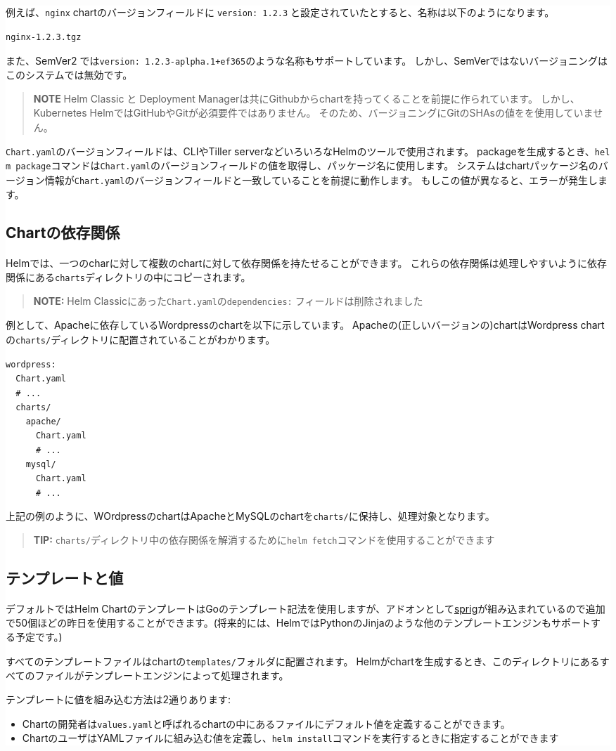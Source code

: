 例えば、`nginx` chartのバージョンフィールドに `version: 1.2.3` と設定されていたとすると、名称は以下のようになります。

```
nginx-1.2.3.tgz
```

また、SemVer2 では`version: 1.2.3-aplpha.1+ef365`のような名称もサポートしています。
しかし、SemVerではないバージョニングはこのシステムでは無効です。

> **NOTE**
> Helm Classic と Deployment Managerは共にGithubからchartを持ってくることを前提に作られています。
> しかし、Kubernetes HelmではGitHubやGitが必須要件ではありません。
> そのため、バージョニングにGitのSHAsの値をを使用していません。

`Chart.yaml`のバージョンフィールドは、CLIやTiller serverなどいろいろなHelmのツールで使用されます。
packageを生成するとき、`helm package`コマンドは`Chart.yaml`のバージョンフィールドの値を取得し、パッケージ名に使用します。
システムはchartパッケージ名のバージョン情報が`Chart.yaml`のバージョンフィールドと一致していることを前提に動作します。
もしこの値が異なると、エラーが発生します。

## Chartの依存関係

Helmでは、一つのcharに対して複数のchartに対して依存関係を持たせることができます。
これらの依存関係は処理しやすいように依存関係にある`charts`ディレクトリの中にコピーされます。

> **NOTE:** Helm Classicにあった`Chart.yaml`の`dependencies:` フィールドは削除されました

例として、Apacheに依存しているWordpressのchartを以下に示しています。
Apacheの(正しいバージョンの)chartはWordpress chartの`charts/`ディレクトリに配置されていることがわかります。

```
wordpress:
  Chart.yaml
  # ...
  charts/
    apache/
      Chart.yaml
      # ...
    mysql/
      Chart.yaml
      # ...
```

上記の例のように、WOrdpressのchartはApacheとMySQLのchartを`charts/`に保持し、処理対象となります。

> **TIP:** `charts/`ディレクトリ中の依存関係を解消するために`helm fetch`コマンドを使用することができます

## テンプレートと値

デフォルトではHelm ChartのテンプレートはGoのテンプレート記法を使用しますが、アドオンとして[sprig](https://github.com/Masterminds/sprig)が組み込まれているので追加で50個ほどの昨日を使用することができます。(将来的には、HelmではPythonのJinjaのような他のテンプレートエンジンもサポートする予定です。)

すべてのテンプレートファイルはchartの`templates/`フォルダに配置されます。
Helmがchartを生成するとき、このディレクトリにあるすべてのファイルがテンプレートエンジンによって処理されます。

テンプレートに値を組み込む方法は2通りあります:
* Chartの開発者は`values.yaml`と呼ばれるchartの中にあるファイルにデフォルト値を定義することができます。
* ChartのユーザはYAMLファイルに組み込む値を定義し、`helm install`コマンドを実行するときに指定することができます
